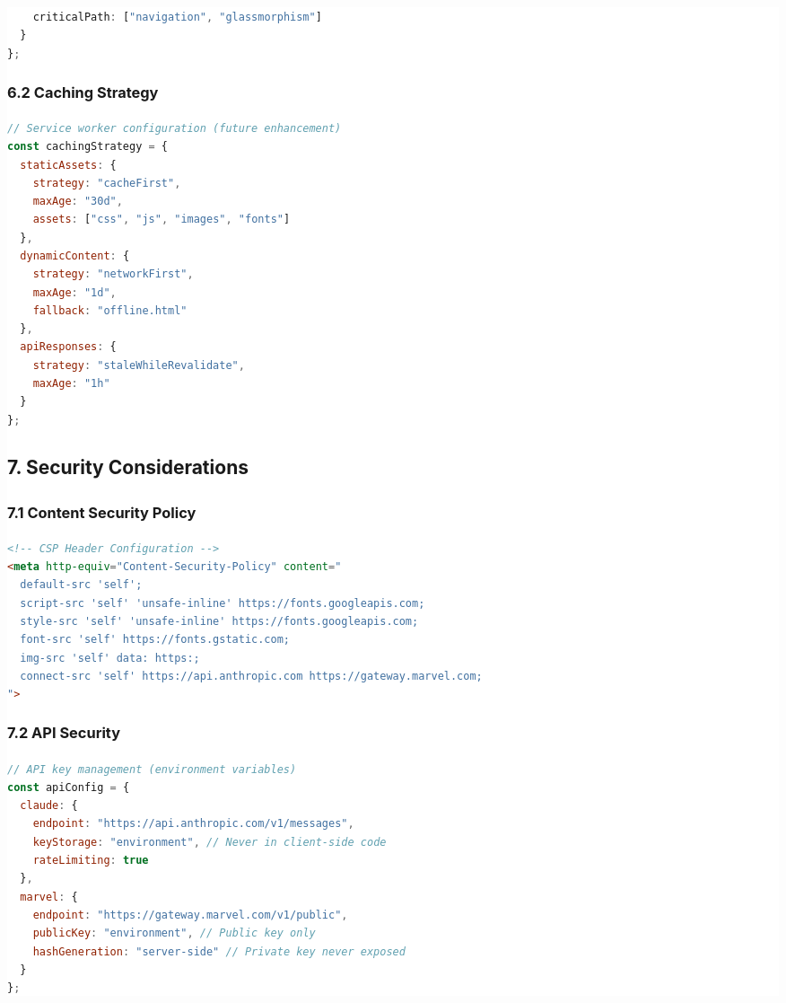 ```javascript
    criticalPath: ["navigation", "glassmorphism"]
  }
};
```

### 6.2 Caching Strategy
```javascript
// Service worker configuration (future enhancement)
const cachingStrategy = {
  staticAssets: {
    strategy: "cacheFirst",
    maxAge: "30d",
    assets: ["css", "js", "images", "fonts"]
  },
  dynamicContent: {
    strategy: "networkFirst",
    maxAge: "1d",
    fallback: "offline.html"
  },
  apiResponses: {
    strategy: "staleWhileRevalidate",
    maxAge: "1h"
  }
};
```

## 7. Security Considerations

### 7.1 Content Security Policy
```html
<!-- CSP Header Configuration -->
<meta http-equiv="Content-Security-Policy" content="
  default-src 'self';
  script-src 'self' 'unsafe-inline' https://fonts.googleapis.com;
  style-src 'self' 'unsafe-inline' https://fonts.googleapis.com;
  font-src 'self' https://fonts.gstatic.com;
  img-src 'self' data: https:;
  connect-src 'self' https://api.anthropic.com https://gateway.marvel.com;
">
```

### 7.2 API Security
```javascript
// API key management (environment variables)
const apiConfig = {
  claude: {
    endpoint: "https://api.anthropic.com/v1/messages",
    keyStorage: "environment", // Never in client-side code
    rateLimiting: true
  },
  marvel: {
    endpoint: "https://gateway.marvel.com/v1/public",
    publicKey: "environment", // Public key only
    hashGeneration: "server-side" // Private key never exposed
  }
};
```

